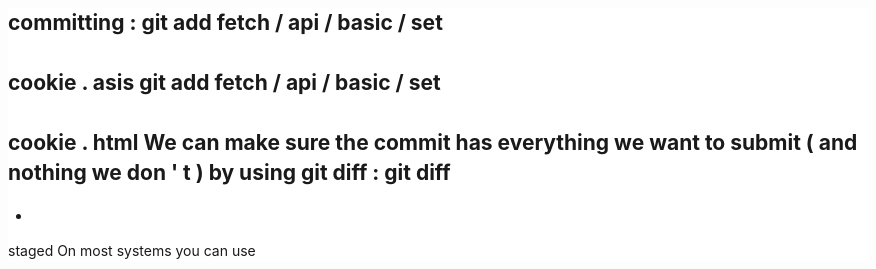 committing
:
git
add
fetch
/
api
/
basic
/
set
-
cookie
.
asis
git
add
fetch
/
api
/
basic
/
set
-
cookie
.
html
We
can
make
sure
the
commit
has
everything
we
want
to
submit
(
and
nothing
we
don
'
t
)
by
using
git
diff
:
git
diff
-
-
staged
On
most
systems
you
can
use